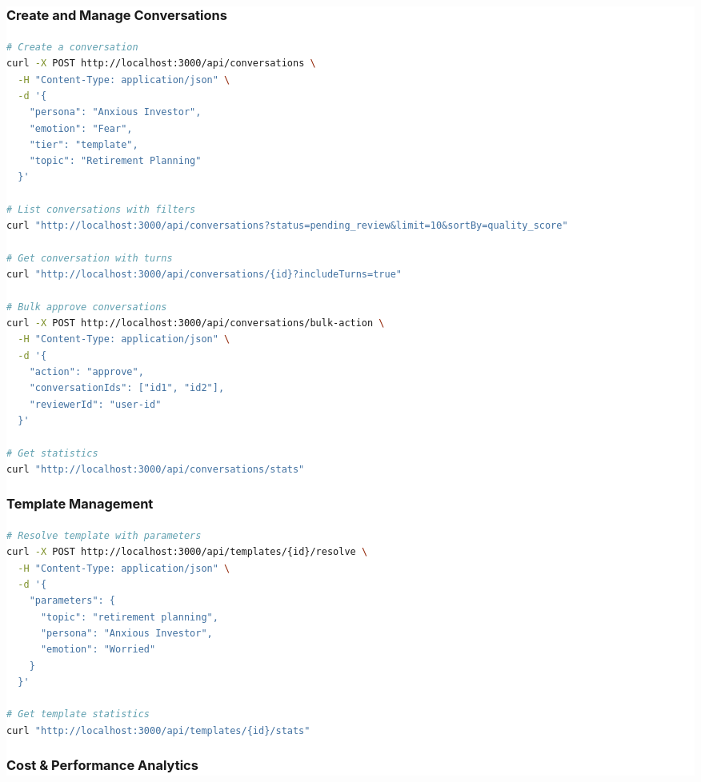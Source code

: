 ### Create and Manage Conversations

```bash
# Create a conversation
curl -X POST http://localhost:3000/api/conversations \
  -H "Content-Type: application/json" \
  -d '{
    "persona": "Anxious Investor",
    "emotion": "Fear",
    "tier": "template",
    "topic": "Retirement Planning"
  }'

# List conversations with filters
curl "http://localhost:3000/api/conversations?status=pending_review&limit=10&sortBy=quality_score"

# Get conversation with turns
curl "http://localhost:3000/api/conversations/{id}?includeTurns=true"

# Bulk approve conversations
curl -X POST http://localhost:3000/api/conversations/bulk-action \
  -H "Content-Type: application/json" \
  -d '{
    "action": "approve",
    "conversationIds": ["id1", "id2"],
    "reviewerId": "user-id"
  }'

# Get statistics
curl "http://localhost:3000/api/conversations/stats"
```

### Template Management

```bash
# Resolve template with parameters
curl -X POST http://localhost:3000/api/templates/{id}/resolve \
  -H "Content-Type: application/json" \
  -d '{
    "parameters": {
      "topic": "retirement planning",
      "persona": "Anxious Investor",
      "emotion": "Worried"
    }
  }'

# Get template statistics
curl "http://localhost:3000/api/templates/{id}/stats"
```

### Cost & Performance Analytics
